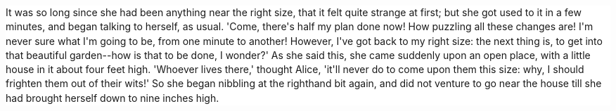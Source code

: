 It was so long since she had been anything near the right size, that it felt quite strange at first; but she got used to it in a few minutes, and began talking to herself, as usual. 'Come, there's half my plan done now! How puzzling all these changes are! I'm never sure what I'm going to be, from one minute to another! However, I've got back to my right size: the next thing is, to get into that beautiful garden--how is that to be done, I wonder?' As she said this, she came suddenly upon an open place, with a little house in it about four feet high. 'Whoever lives there,' thought Alice, 'it'll never do to come upon them this size: why, I should frighten them out of their wits!' So she began nibbling at the righthand bit again, and did not venture to go near the house till she had brought herself down to nine inches high.
